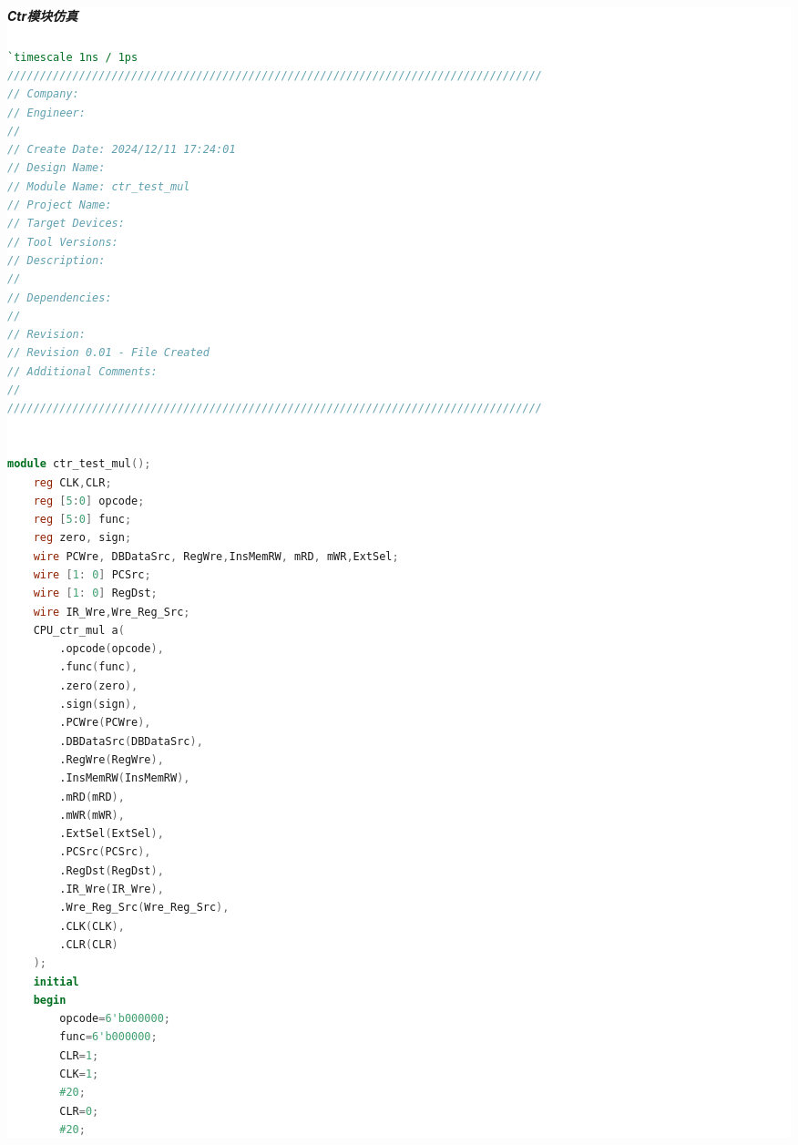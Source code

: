 



##### **Ctr模块仿真**

```verilog
`timescale 1ns / 1ps
//////////////////////////////////////////////////////////////////////////////////
// Company: 
// Engineer: 
// 
// Create Date: 2024/12/11 17:24:01
// Design Name: 
// Module Name: ctr_test_mul
// Project Name: 
// Target Devices: 
// Tool Versions: 
// Description: 
// 
// Dependencies: 
// 
// Revision:
// Revision 0.01 - File Created
// Additional Comments:
// 
//////////////////////////////////////////////////////////////////////////////////


module ctr_test_mul();
    reg CLK,CLR;
    reg [5:0] opcode;
    reg [5:0] func;
    reg zero, sign;
    wire PCWre, DBDataSrc, RegWre,InsMemRW, mRD, mWR,ExtSel;
    wire [1: 0] PCSrc;
    wire [1: 0] RegDst;
    wire IR_Wre,Wre_Reg_Src;
    CPU_ctr_mul a(
        .opcode(opcode),
        .func(func),
        .zero(zero),
        .sign(sign),
        .PCWre(PCWre),
        .DBDataSrc(DBDataSrc),
        .RegWre(RegWre),
        .InsMemRW(InsMemRW),
        .mRD(mRD),
        .mWR(mWR),
        .ExtSel(ExtSel),
        .PCSrc(PCSrc),
        .RegDst(RegDst),
        .IR_Wre(IR_Wre),
        .Wre_Reg_Src(Wre_Reg_Src),
        .CLK(CLK),
        .CLR(CLR)
    );
    initial
    begin
        opcode=6'b000000;
        func=6'b000000;
        CLR=1;
        CLK=1;
        #20;
        CLR=0;
        #20;
```